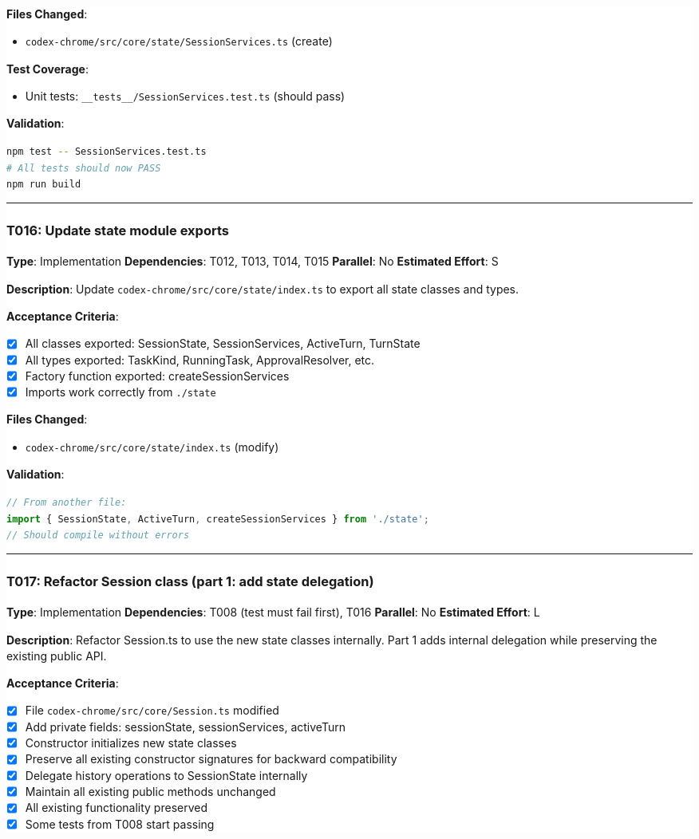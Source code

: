 **Files Changed**:
- `codex-chrome/src/core/state/SessionServices.ts` (create)

**Test Coverage**:
- Unit tests: `__tests__/SessionServices.test.ts` (should pass)

**Validation**:
```bash
npm test -- SessionServices.test.ts
# All tests should now PASS
npm run build
```

---

### T016: Update state module exports
**Type**: Implementation
**Dependencies**: T012, T013, T014, T015
**Parallel**: No
**Estimated Effort**: S

**Description**:
Update `codex-chrome/src/core/state/index.ts` to export all state classes and types.

**Acceptance Criteria**:
- [X] All classes exported: SessionState, SessionServices, ActiveTurn, TurnState
- [X] All types exported: TaskKind, RunningTask, ApprovalResolver, etc.
- [X] Factory function exported: createSessionServices
- [X] Imports work correctly from `./state`

**Files Changed**:
- `codex-chrome/src/core/state/index.ts` (modify)

**Validation**:
```typescript
// From another file:
import { SessionState, ActiveTurn, createSessionServices } from './state';
// Should compile without errors
```

---

### T017: Refactor Session class (part 1: add state delegation)
**Type**: Implementation
**Dependencies**: T008 (test must fail first), T016
**Parallel**: No
**Estimated Effort**: L

**Description**:
Refactor Session.ts to use the new state classes internally. Part 1 adds internal delegation while preserving the existing public API.

**Acceptance Criteria**:
- [X] File `codex-chrome/src/core/Session.ts` modified
- [X] Add private fields: sessionState, sessionServices, activeTurn
- [X] Constructor initializes new state classes
- [X] Preserve all existing constructor signatures for backward compatibility
- [X] Delegate history operations to SessionState internally
- [X] Maintain all existing public methods unchanged
- [X] All existing functionality preserved
- [X] Some tests from T008 start passing
